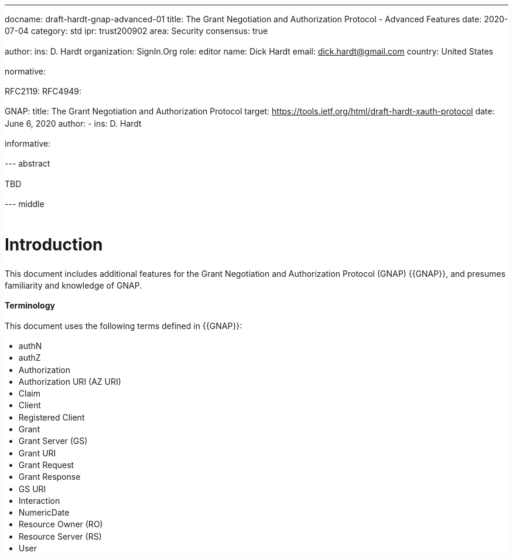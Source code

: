 ---
docname: draft-hardt-gnap-advanced-01
title: The Grant Negotiation and Authorization Protocol - Advanced Features
date: 2020-07-04
category: std
ipr: trust200902
area: Security
consensus: true

author:
    ins: D. Hardt
    organization: SignIn.Org
    role: editor
    name: Dick Hardt
    email: dick.hardt@gmail.com
    country: United States

normative:

  RFC2119:
  RFC4949:

  GNAP:
    title: The Grant Negotiation and Authorization Protocol
    target: https://tools.ietf.org/html/draft-hardt-xauth-protocol
    date: June 6, 2020
    author:
      -
        ins: D. Hardt


informative:



--- abstract 

TBD

--- middle

# Introduction

This document includes additional features for the Grant Negotiation and Authorization Protocol (GNAP) {{GNAP}}, and presumes familiarity and knowledge of GNAP.


**Terminology**

This document uses the following terms defined in {{GNAP}}:

+ authN
+ authZ
+ Authorization
+ Authorization URI (AZ URI)
+ Claim
+ Client
+ Registered Client
+ Grant
+ Grant Server (GS)
+ Grant URI
+ Grant Request
+ Grant Response
+ GS URI
+ Interaction
+ NumericDate
+ Resource Owner (RO)
+ Resource Server (RS)
+ User
